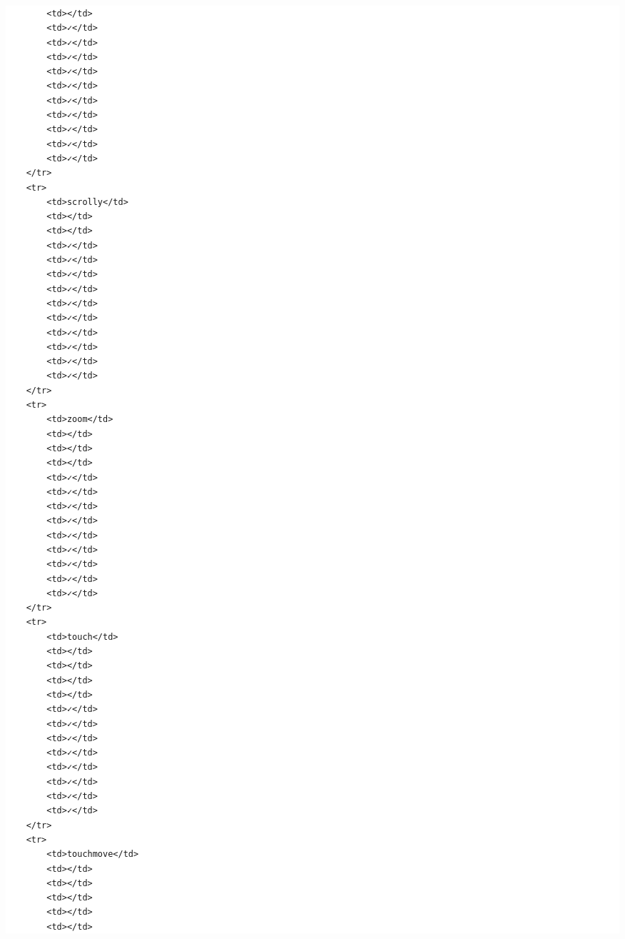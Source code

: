 			<td></td>
			<td>✓</td>
			<td>✓</td>
			<td>✓</td>
			<td>✓</td>
			<td>✓</td>
			<td>✓</td>
			<td>✓</td>
			<td>✓</td>
			<td>✓</td>
			<td>✓</td>
		</tr>
		<tr>
			<td>scrolly</td>
			<td></td>
			<td></td>
			<td>✓</td>
			<td>✓</td>
			<td>✓</td>
			<td>✓</td>
			<td>✓</td>
			<td>✓</td>
			<td>✓</td>
			<td>✓</td>
			<td>✓</td>
			<td>✓</td>
		</tr>
		<tr>
			<td>zoom</td>
			<td></td>
			<td></td>
			<td></td>
			<td>✓</td>
			<td>✓</td>
			<td>✓</td>
			<td>✓</td>
			<td>✓</td>
			<td>✓</td>
			<td>✓</td>
			<td>✓</td>
			<td>✓</td>
		</tr>
		<tr>
			<td>touch</td>
			<td></td>
			<td></td>
			<td></td>
			<td></td>
			<td>✓</td>
			<td>✓</td>
			<td>✓</td>
			<td>✓</td>
			<td>✓</td>
			<td>✓</td>
			<td>✓</td>
			<td>✓</td>
		</tr>
		<tr>
			<td>touchmove</td>
			<td></td>
			<td></td>
			<td></td>
			<td></td>
			<td></td>